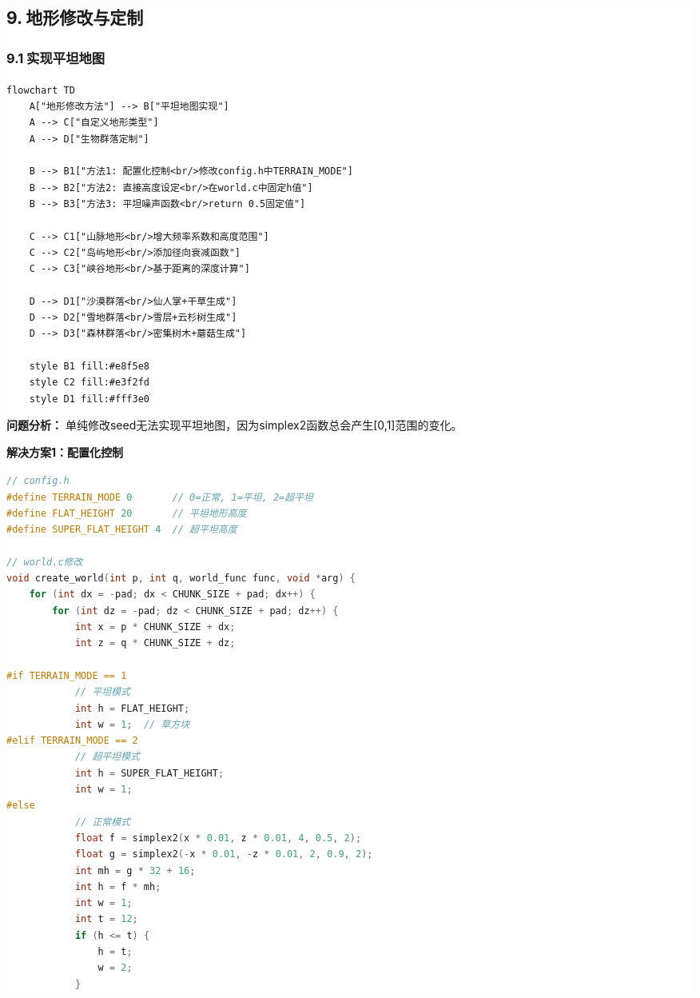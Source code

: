 
## 9. 地形修改与定制

### 9.1 实现平坦地图

```mermaid
flowchart TD
    A["地形修改方法"] --> B["平坦地图实现"]
    A --> C["自定义地形类型"]
    A --> D["生物群落定制"]
    
    B --> B1["方法1: 配置化控制<br/>修改config.h中TERRAIN_MODE"]
    B --> B2["方法2: 直接高度设定<br/>在world.c中固定h值"]
    B --> B3["方法3: 平坦噪声函数<br/>return 0.5固定值"]
    
    C --> C1["山脉地形<br/>增大频率系数和高度范围"]
    C --> C2["岛屿地形<br/>添加径向衰减函数"]
    C --> C3["峡谷地形<br/>基于距离的深度计算"]
    
    D --> D1["沙漠群落<br/>仙人掌+干草生成"]
    D --> D2["雪地群落<br/>雪层+云杉树生成"]
    D --> D3["森林群落<br/>密集树木+蘑菇生成"]
    
    style B1 fill:#e8f5e8
    style C2 fill:#e3f2fd
    style D1 fill:#fff3e0
```

**问题分析：**
单纯修改seed无法实现平坦地图，因为simplex2函数总会产生[0,1]范围的变化。

**解决方案1：配置化控制**
```c
// config.h
#define TERRAIN_MODE 0       // 0=正常, 1=平坦, 2=超平坦
#define FLAT_HEIGHT 20       // 平坦地形高度
#define SUPER_FLAT_HEIGHT 4  // 超平坦高度

// world.c修改
void create_world(int p, int q, world_func func, void *arg) {
    for (int dx = -pad; dx < CHUNK_SIZE + pad; dx++) {
        for (int dz = -pad; dz < CHUNK_SIZE + pad; dz++) {
            int x = p * CHUNK_SIZE + dx;
            int z = q * CHUNK_SIZE + dz;
            
#if TERRAIN_MODE == 1
            // 平坦模式
            int h = FLAT_HEIGHT;
            int w = 1;  // 草方块
#elif TERRAIN_MODE == 2  
            // 超平坦模式
            int h = SUPER_FLAT_HEIGHT;
            int w = 1;
#else
            // 正常模式
            float f = simplex2(x * 0.01, z * 0.01, 4, 0.5, 2);
            float g = simplex2(-x * 0.01, -z * 0.01, 2, 0.9, 2);
            int mh = g * 32 + 16;
            int h = f * mh;
            int w = 1;
            int t = 12;
            if (h <= t) {
                h = t;
                w = 2;
            }
```